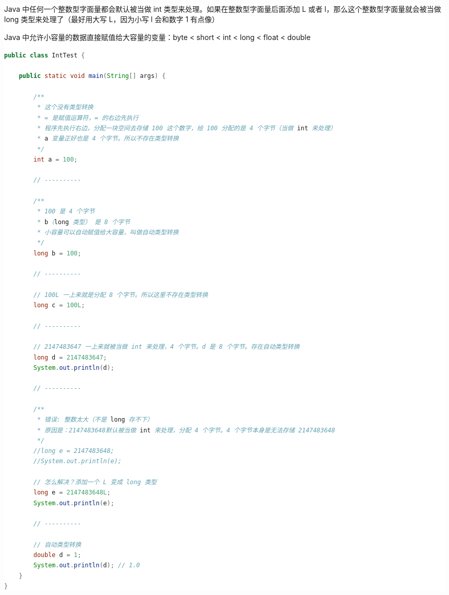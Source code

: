 Java 中任何一个整数型字面量都会默认被当做 int 类型来处理。如果在整数型字面量后面添加 L 或者 l，那么这个整数型字面量就会被当做 long 类型来处理了（最好用大写 L，因为小写 l 会和数字 1 有点像）

Java 中允许小容量的数据直接赋值给大容量的变量：byte < short < int < long < float < double

```java
public class IntTest {
    
    public static void main(String[] args) {

        /**
         * 这个没有类型转换
         * = 是赋值运算符，= 的右边先执行
         * 程序先执行右边，分配一块空间去存储 100 这个数字，给 100 分配的是 4 个字节（当做 int 来处理）
         * a 变量正好也是 4 个字节。所以不存在类型转换
         */
        int a = 100;
        
        // ----------

        /**
         * 100 是 4 个字节
         * b（long 类型） 是 8 个字节
         * 小容量可以自动赋值给大容量，叫做自动类型转换
         */
        long b = 100;
        
        // ----------

        // 100L 一上来就是分配 8 个字节。所以这里不存在类型转换
        long c = 100L;

        // ----------

        // 2147483647 一上来就被当做 int 来处理，4 个字节。d 是 8 个字节。存在自动类型转换
        long d = 2147483647;
        System.out.println(d);

        // ----------

        /**
         * 错误: 整数太大（不是 long 存不下）
         * 原因是：2147483648默认被当做 int 来处理，分配 4 个字节。4 个字节本身是无法存储 2147483648
         */
        //long e = 2147483648;
        //System.out.println(e);

        // 怎么解决？添加一个 L 变成 long 类型
        long e = 2147483648L;
        System.out.println(e);

        // ----------
        
        // 自动类型转换
        double d = 1;
        System.out.println(d); // 1.0
    }
}
```

